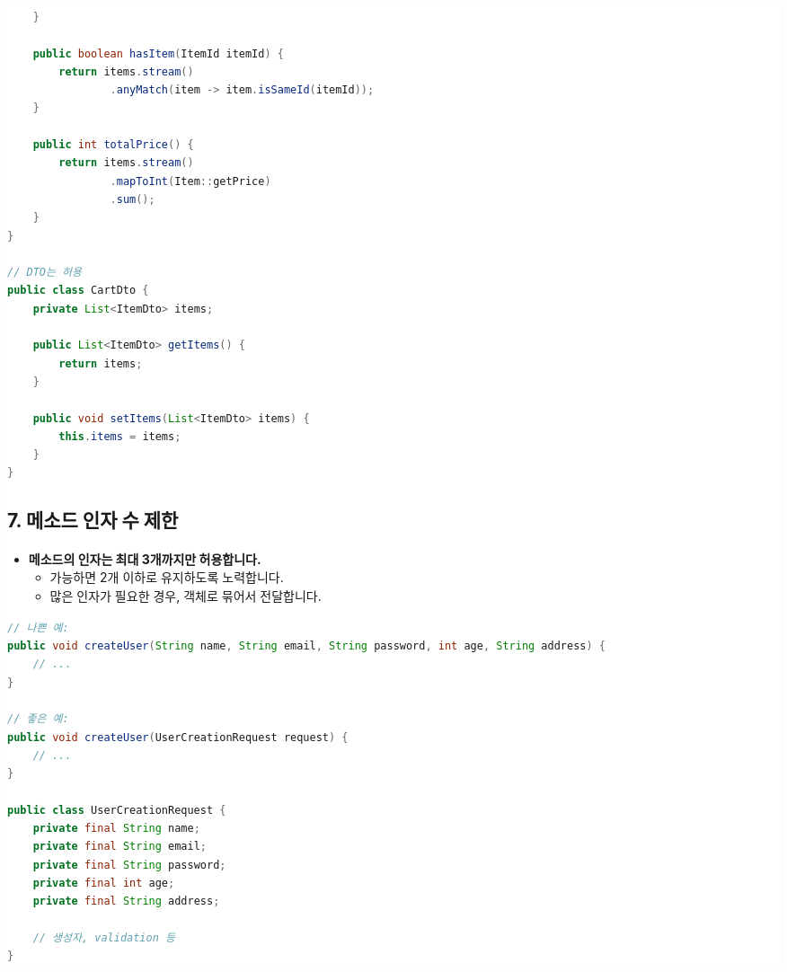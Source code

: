 ```java
    }
    
    public boolean hasItem(ItemId itemId) {
        return items.stream()
                .anyMatch(item -> item.isSameId(itemId));
    }
    
    public int totalPrice() {
        return items.stream()
                .mapToInt(Item::getPrice)
                .sum();
    }
}

// DTO는 허용
public class CartDto {
    private List<ItemDto> items;
    
    public List<ItemDto> getItems() {
        return items;
    }
    
    public void setItems(List<ItemDto> items) {
        this.items = items;
    }
}
```

## 7. 메소드 인자 수 제한
* **메소드의 인자는 최대 3개까지만 허용합니다.**
    * 가능하면 2개 이하로 유지하도록 노력합니다.
    * 많은 인자가 필요한 경우, 객체로 묶어서 전달합니다.

```java
// 나쁜 예:
public void createUser(String name, String email, String password, int age, String address) {
    // ...
}

// 좋은 예:
public void createUser(UserCreationRequest request) {
    // ...
}

public class UserCreationRequest {
    private final String name;
    private final String email;
    private final String password;
    private final int age;
    private final String address;
    
    // 생성자, validation 등
}
```
